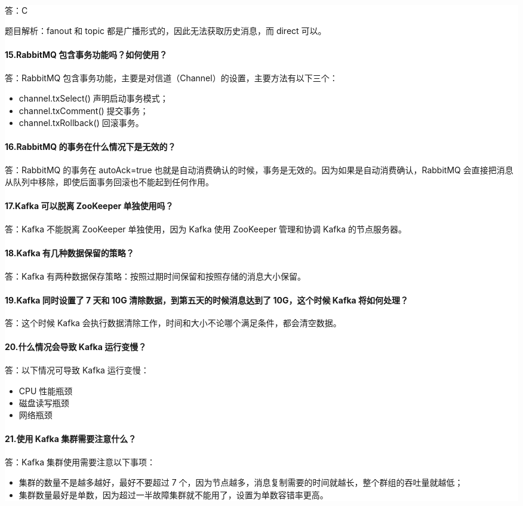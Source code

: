 <p>答：C</p>
<p>题目解析：fanout 和 topic 都是广播形式的，因此无法获取历史消息，而 direct 可以。</p>
<h4 id="15rabbitmq">15.RabbitMQ 包含事务功能吗？如何使用？</h4>
<p>答：RabbitMQ 包含事务功能，主要是对信道（Channel）的设置，主要方法有以下三个：</p>
<ul>
<li>channel.txSelect() 声明启动事务模式；</li>
<li>channel.txComment() 提交事务；</li>
<li>channel.txRollback() 回滚事务。</li>
</ul>
<h4 id="16rabbitmq">16.RabbitMQ 的事务在什么情况下是无效的？</h4>
<p>答：RabbitMQ 的事务在 autoAck=true 也就是自动消费确认的时候，事务是无效的。因为如果是自动消费确认，RabbitMQ 会直接把消息从队列中移除，即使后面事务回滚也不能起到任何作用。</p>
<h4 id="17kafkazookeeper">17.Kafka 可以脱离 ZooKeeper 单独使用吗？</h4>
<p>答：Kafka 不能脱离 ZooKeeper 单独使用，因为 Kafka 使用 ZooKeeper 管理和协调 Kafka 的节点服务器。</p>
<h4 id="18kafka">18.Kafka 有几种数据保留的策略？</h4>
<p>答：Kafka 有两种数据保存策略：按照过期时间保留和按照存储的消息大小保留。</p>
<h4 id="19kafka710g10gkafka">19.Kafka 同时设置了 7 天和 10G 清除数据，到第五天的时候消息达到了 10G，这个时候 Kafka 将如何处理？</h4>
<p>答：这个时候 Kafka 会执行数据清除工作，时间和大小不论哪个满足条件，都会清空数据。</p>
<h4 id="20kafka">20.什么情况会导致 Kafka 运行变慢？</h4>
<p>答：以下情况可导致 Kafka 运行变慢：</p>
<ul>
<li>CPU 性能瓶颈</li>
<li>磁盘读写瓶颈</li>
<li>网络瓶颈</li>
</ul>
<h4 id="21kafka">21.使用 Kafka 集群需要注意什么？</h4>
<p>答：Kafka 集群使用需要注意以下事项：</p>
<ul>
<li>集群的数量不是越多越好，最好不要超过 7 个，因为节点越多，消息复制需要的时间就越长，整个群组的吞吐量就越低；</li>
<li>集群数量最好是单数，因为超过一半故障集群就不能用了，设置为单数容错率更高。</li>
</ul></div></article>